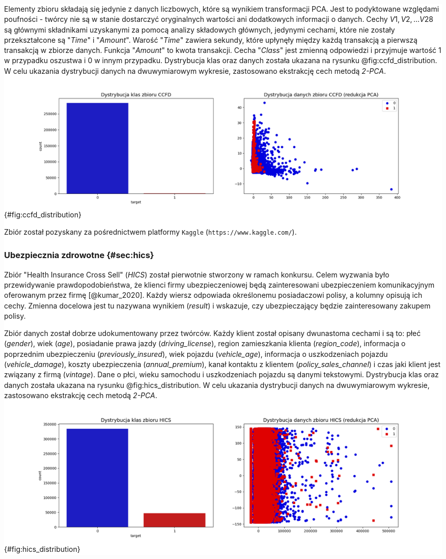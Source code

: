Elementy zbioru składają się jedynie z danych liczbowych, które są wynikiem transformacji PCA. Jest to podyktowane względami poufności - twórcy nie są w stanie dostarczyć oryginalnych wartości ani dodatkowych informacji o danych. Cechy $V1, V2,… V28$ są głównymi składnikami uzyskanymi za pomocą analizy składowych głównych, jedynymi cechami, które nie zostały przekształcone są "_Time_" i "_Amount_". Warość "_Time_" zawiera sekundy, które upłynęły między każdą transakcją a pierwszą transakcją w zbiorze danych. Funkcja "_Amount_" to kwota transakcji. Cecha "_Class_" jest zmienną odpowiedzi i przyjmuje wartość 1 w przypadku oszustwa i 0 w innym przypadku. Dystrybucja klas oraz danych została ukazana na rysunku @fig:ccfd_distribution. W celu ukazania dystrybucji danych na dwuwymiarowym wykresie, zastosowano ekstrakcję cech metodą _2-PCA_.

![Dystrybucja klas i danych dla zbioru Credit Card Fraud Detection.](./figures/ccfd_distribution.png){#fig:ccfd_distribution}

Zbiór został pozyskany za pośrednictwem platformy `Kaggle` (`https://www.kaggle.com/`).

### Ubezpiecznia zdrowotne {#sec:hics}

Zbiór "Health Insurance Cross Sell" (_HICS_) został pierwotnie stworzony w ramach konkursu. Celem wyzwania było przewidywanie prawdopodobieństwa, że klienci firmy ubezpieczeniowej będą zainteresowani ubezpieczeniem komunikacyjnym oferowanym przez firmę [@kumar_2020]. Każdy wiersz odpowiada określonemu posiadaczowi polisy, a kolumny opisują ich cechy. Zmienna docelowa jest tu nazywana wynikiem (_result_) i wskazuje, czy ubezpieczający będzie zainteresowany zakupem polisy.

Zbiór danych został dobrze udokumentowany przez twórców. Każdy klient został opisany dwunastoma cechami i są to: płeć (_gender_), wiek (_age_), posiadanie prawa jazdy (_driving_license_), region zamieszkania klienta (_region_code_), informacja o poprzednim ubezpieczeniu (_previously_insured_), wiek pojazdu (_vehicle_age_), informacja o uszkodzeniach pojazdu (_vehicle_damage_), koszty ubezpieczenia (_annual_premium_), kanał kontaktu z klientem (_policy_sales_channel_) i czas jaki klient jest związany z firmą (_vintage_). Dane o płci, wieku samochodu i uszkodzeniach pojazdu są danymi tekstowymi. Dystrybucja klas oraz danych została ukazana na rysunku @fig:hics_distribution. W celu ukazania dystrybucji danych na dwuwymiarowym wykresie, zastosowano ekstrakcję cech metodą _2-PCA_.

![Dystrybucja klas i danych dla zbioru Health Insurance Cross Sell.](./figures/hics_distribution.png){#fig:hics_distribution}
